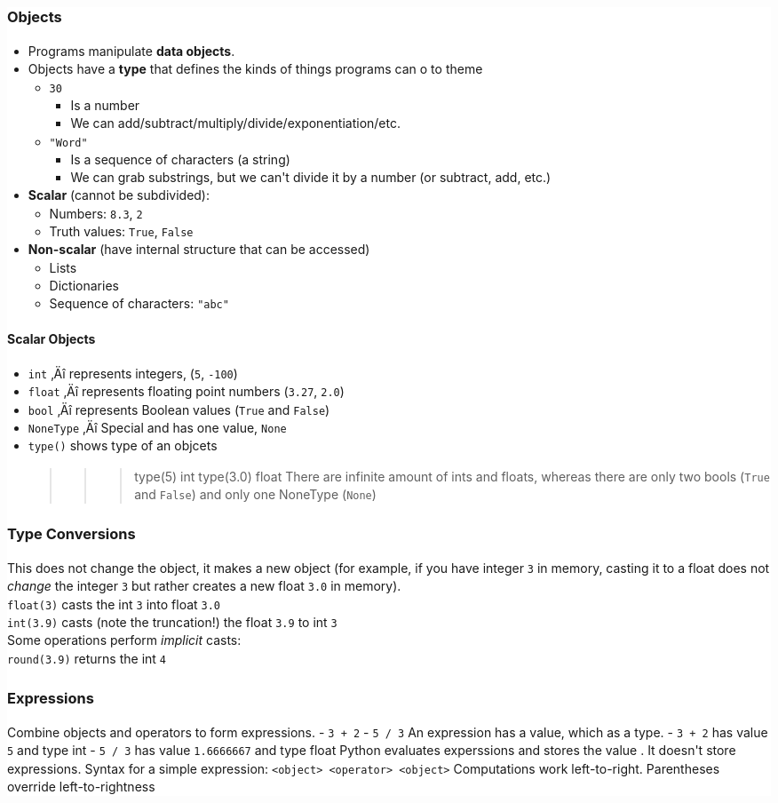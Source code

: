 ### Objects
- Programs manipulate **data objects**.
- Objects have a **type** that defines the kinds of things programs can o to theme
	- `30`
		- Is a number
		- We can add/subtract/multiply/divide/exponentiation/etc.
	- `"Word"`
		- Is a sequence of characters (a string)
		- We can grab substrings, but we can't divide it by a number (or subtract, add, etc.)
- **Scalar** (cannot be subdivided):
	- Numbers: `8.3`, `2`
	- Truth values: `True`, `False`
- **Non-scalar** (have internal structure that can be accessed)
	- Lists
	- Dictionaries
	- Sequence of characters: `"abc"`

#### Scalar Objects
- `int` ‚Äî represents integers, (`5`, `-100`)
- `float` ‚Äî represents floating point numbers (`3.27`, `2.0`)
- `bool` ‚Äî represents Boolean values (`True` and `False`)
- `NoneType` ‚Äî Special and has one value, `None`
- `type()` shows type of an objcets
	> > > type(5)
	int
	> > > type(3.0)
	float
There are infinite amount of ints and floats, whereas there are only two bools (`True` and `False`) and only one NoneType (`None`)  

### Type Conversions
This does not change the object, it makes a new object (for example, if you have integer `3` in memory, casting it to a float does not *change* the integer `3` but rather creates a new float `3.0` in memory).  
`float(3)` casts the int `3` into float `3.0`  
`int(3.9)` casts (note the truncation!) the float `3.9` to int `3`  
Some operations perform *implicit* casts:  
`round(3.9)` returns the int `4`  

### Expressions
Combine objects and operators to form expressions.
	- `3 + 2`
	- `5 / 3`
An expression has a value, which as a type.
	- `3 + 2` has value `5` and type int
	- `5 / 3` has value `1.6666667` and type float
Python evaluates experssions and stores the value . It doesn't store expressions.
Syntax for a simple expression:
`<object> <operator> <object>`
Computations work left-to-right. Parentheses override left-to-rightness
